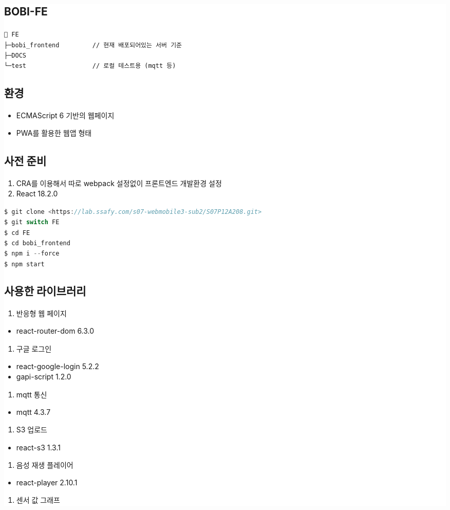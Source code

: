 ## BOBI-FE

```
📁 FE
├─bobi_frontend			// 현재 배포되어있는 서버 기준
├─DOCS						
└─test					// 로컬 테스트용 (mqtt 등)
```



## 환경

- ECMAScript 6 기반의 웹페이지

- PWA를 활용한 웹앱 형태

  

## 사전 준비

1. CRA를 이용해서 따로 webpack 설정없이 프론트엔드 개발환경 설정
2. React 18.2.0

```jsx
$ git clone <https://lab.ssafy.com/s07-webmobile3-sub2/S07P12A208.git>
$ git switch FE
$ cd FE
$ cd bobi_frontend
$ npm i --force
$ npm start
```



## 사용한 라이브러리

1. 반응형 웹 페이지

- react-router-dom 6.3.0

1. 구글 로그인

- react-google-login 5.2.2
- gapi-script 1.2.0

1. mqtt 통신

- mqtt 4.3.7

1. S3 업로드

- react-s3 1.3.1

1. 음성 재생 플레이어

- react-player 2.10.1

1. 센서 값 그래프

